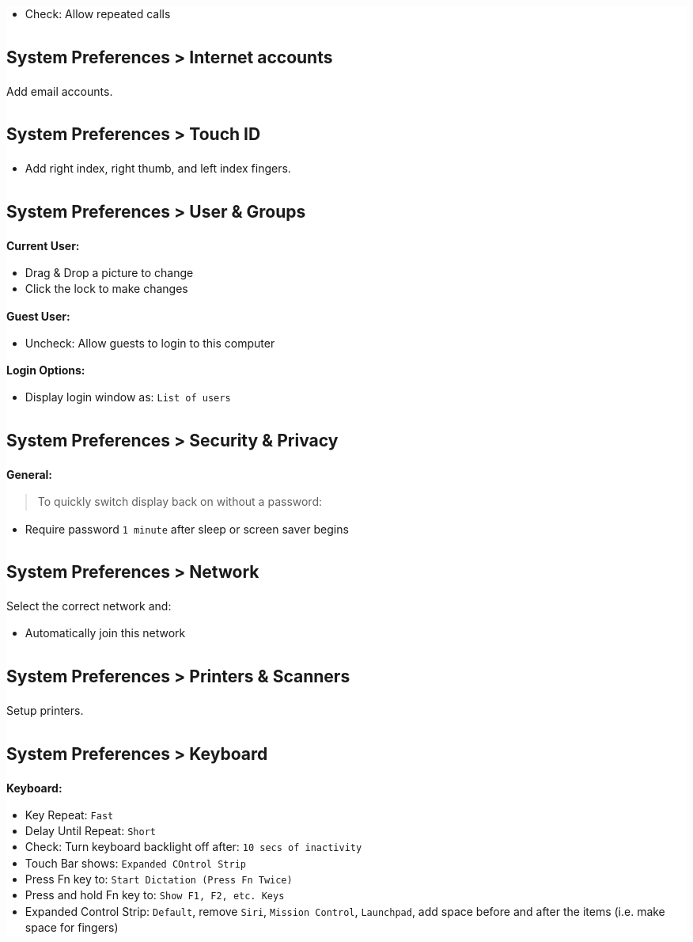 * Check: Allow repeated calls

System Preferences > Internet accounts
--------------------------------------

Add email accounts.

System Preferences > Touch ID
-----------------------------

* Add right index, right thumb, and left index fingers.

System Preferences > User & Groups
----------------------------------

**Current User:**

* Drag & Drop a picture to change
* Click the lock to make changes

**Guest User:**

* Uncheck: Allow guests to login to this computer

**Login Options:**

* Display login window as: `List of users`

System Preferences > Security & Privacy
---------------------------------------

**General:**

> To quickly switch display back on without a password:

* Require password `1 minute` after sleep or screen saver begins

System Preferences > Network
----------------------------

Select the correct network and:

* Automatically join this network

System Preferences > Printers & Scanners
----------------------------------------

Setup printers.

System Preferences > Keyboard
-----------------------------

**Keyboard:**

* Key Repeat: `Fast`
* Delay Until Repeat: `Short`
* Check: Turn keyboard backlight off after: `10 secs of inactivity`
* Touch Bar shows: `Expanded COntrol Strip`
* Press Fn key to: `Start Dictation (Press Fn Twice)`
* Press and hold Fn key to: `Show F1, F2, etc. Keys`
* Expanded Control Strip: `Default`, remove `Siri`, `Mission Control`, `Launchpad`, add space before and after the items (i.e. make space for fingers)
